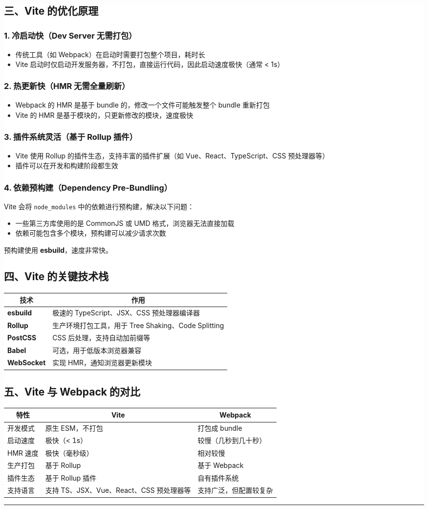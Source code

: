 
## 三、Vite 的优化原理

### 1. 冷启动快（Dev Server 无需打包）

- 传统工具（如 Webpack）在启动时需要打包整个项目，耗时长
- Vite 启动时仅启动开发服务器，不打包，直接运行代码，因此启动速度极快（通常 < 1s）

### 2. 热更新快（HMR 无需全量刷新）

- Webpack 的 HMR 是基于 bundle 的，修改一个文件可能触发整个 bundle 重新打包
- Vite 的 HMR 是基于模块的，只更新修改的模块，速度极快

### 3. 插件系统灵活（基于 Rollup 插件）

- Vite 使用 Rollup 的插件生态，支持丰富的插件扩展（如 Vue、React、TypeScript、CSS 预处理器等）
- 插件可以在开发和构建阶段都生效

### 4. 依赖预构建（Dependency Pre-Bundling）

Vite 会将 `node_modules` 中的依赖进行预构建，解决以下问题：

- 一些第三方库使用的是 CommonJS 或 UMD 格式，浏览器无法直接加载
- 依赖可能包含多个模块，预构建可以减少请求次数

预构建使用 **esbuild**，速度非常快。



## 四、Vite 的关键技术栈

| 技术 | 作用 |
|------|------|
| **esbuild** | 极速的 TypeScript、JSX、CSS 预处理器编译器 |
| **Rollup** | 生产环境打包工具，用于 Tree Shaking、Code Splitting |
| **PostCSS** | CSS 后处理，支持自动加前缀等 |
| **Babel** | 可选，用于低版本浏览器兼容 |
| **WebSocket** | 实现 HMR，通知浏览器更新模块 |


## 五、Vite 与 Webpack 的对比

| 特性 | Vite | Webpack |
|------|------|---------|
| 开发模式 | 原生 ESM，不打包 | 打包成 bundle |
| 启动速度 | 极快（< 1s） | 较慢（几秒到几十秒） |
| HMR 速度 | 极快（毫秒级） | 相对较慢 |
| 生产打包 | 基于 Rollup | 基于 Webpack |
| 插件生态 | 基于 Rollup 插件 | 自有插件系统 |
| 支持语言 | 支持 TS、JSX、Vue、React、CSS 预处理器等 | 支持广泛，但配置较复杂 |

---